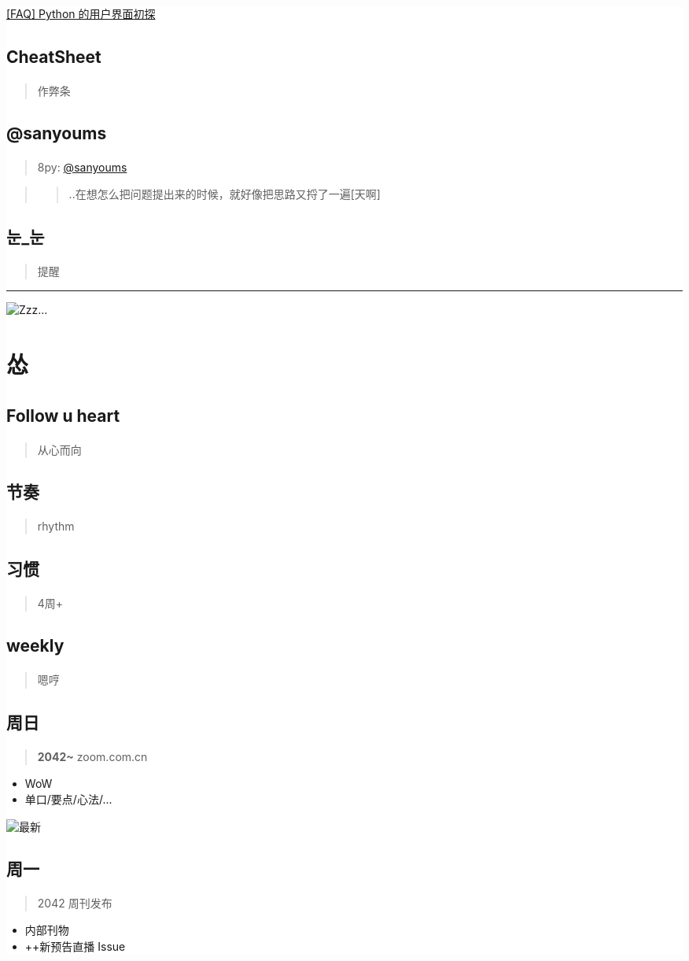 [\[FAQ\] Python 的用户界面初探](https://gitlab.com/101camp/8py/tasks/-/issues/62)

## CheatSheet
> 作弊条

## @sanyoums
> 8py: [@sanyoums](https://gitlab.com/101camp/8py/tasks/-/commit/9fa5dbb3589c0c9ba23a7465f0b02fa33dbaaa16)


>> ..在想怎么把问题提出来的时候，就好像把思路又捋了一遍[天啊]

## 눈_눈
> 提醒

------

![Zzz...](http://openmindclub.zoomquiet.top/res/KEEP/kcn_sleep.png?imageView2/2/w/510)

# 怂


## Follow u heart
> 从心而向

## 节奏
> rhythm

## 习惯
> 4周+

## weekly
> 嗯哼

## 周日
> **2042~** zoom.com.cn

- WoW
- 单口/要点/心法/...

![最新](http://ydlj.zoomquiet.top/ipic/2020-06-14-ScreenShot%202020-06-14%2011.29.49.jpg)

## 周一
> 2042 周刊发布

- 内部刊物
- ++新预告直播 Issue
